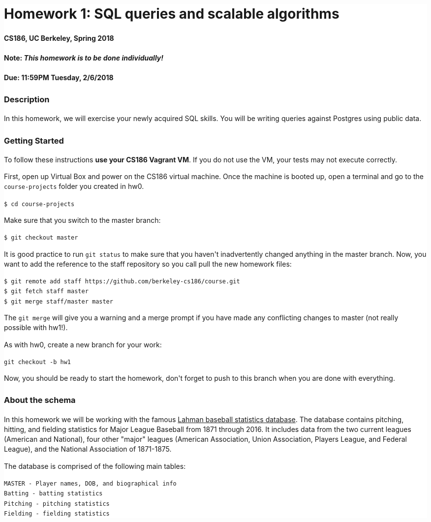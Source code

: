 # Homework 1: SQL queries and scalable algorithms
#### CS186, UC Berkeley, Spring 2018
#### Note: *This homework is to be done individually!*
#### Due: 11:59PM Tuesday, 2/6/2018

### Description

In this homework, we will exercise your newly acquired SQL skills. You will be writing queries against Postgres using public data.

### Getting Started
To follow these instructions **use your CS186 Vagrant VM**. If you do not use the VM, your tests may not execute correctly.

First, open up Virtual Box and power on the CS186 virtual machine. Once the machine is booted up, open a terminal and go to the `course-projects` folder you created in hw0.
```
$ cd course-projects
```
Make sure that you switch to the master branch:
```
$ git checkout master
```
It is good practice to run `git status` to make sure that you haven't inadvertently changed anything in the master branch.
Now, you want to add the reference to the staff repository so you call pull the new homework files:
```
$ git remote add staff https://github.com/berkeley-cs186/course.git
$ git fetch staff master
$ git merge staff/master master
```
The `git merge` will give you a warning and a merge prompt if you have made any conflicting changes to master (not really possible with hw1!).

As with hw0, create a new branch for your work: 
```
git checkout -b hw1
```
Now, you should be ready to start the homework, don't forget to push to this branch when you are done with everything.
### About the schema

In this homework we will be working with the famous [Lahman baseball statistics database](http://www.seanlahman.com/baseball-archive/statistics/). The database contains pitching, hitting, and fielding statistics for Major League Baseball from 1871 through 2016.  It includes data from the two current leagues (American and National), four other "major" leagues (American Association, Union Association, Players League, and Federal League), and the National Association of 1871-1875.

The database is comprised of the following main tables:

	MASTER - Player names, DOB, and biographical info
	Batting - batting statistics
	Pitching - pitching statistics
	Fielding - fielding statistics
